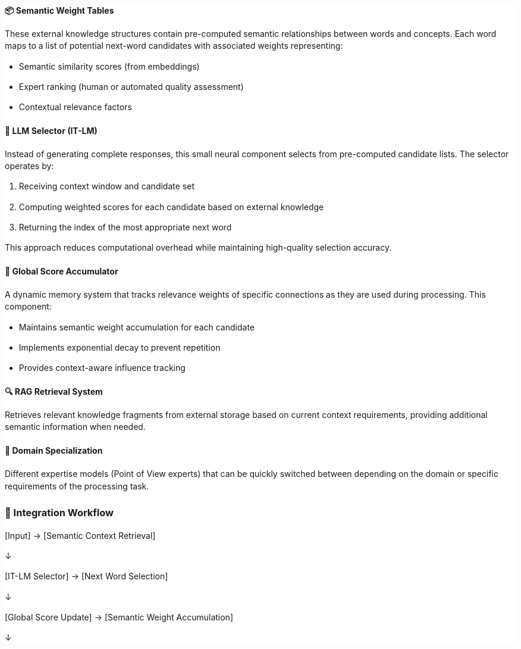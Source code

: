 #### 📦 Semantic Weight Tables

These external knowledge structures contain pre-computed semantic relationships between words and concepts. Each word maps to a list of potential next-word candidates with associated weights representing:

- Semantic similarity scores (from embeddings)

- Expert ranking (human or automated quality assessment)

- Contextual relevance factors

#### 🔄 LLM Selector (IT-LM)

Instead of generating complete responses, this small neural component selects from pre-computed candidate lists. The selector operates by:

1. Receiving context window and candidate set
    
2. Computing weighted scores for each candidate based on external knowledge
    
3. Returning the index of the most appropriate next word
    

This approach reduces computational overhead while maintaining high-quality selection accuracy.

#### 🧠 Global Score Accumulator

A dynamic memory system that tracks relevance weights of specific connections as they are used during processing. This component:

- Maintains semantic weight accumulation for each candidate

- Implements exponential decay to prevent repetition

- Provides context-aware influence tracking

#### 🔍 RAG Retrieval System

Retrieves relevant knowledge fragments from external storage based on current context requirements, providing additional semantic information when needed.

#### 🧬 Domain Specialization

Different expertise models (Point of View experts) that can be quickly switched between depending on the domain or specific requirements of the processing task.

### 🔄 Integration Workflow

[Input] → [Semantic Context Retrieval]

↓

[IT-LM Selector] → [Next Word Selection]

↓

[Global Score Update] → [Semantic Weight Accumulation]

↓
